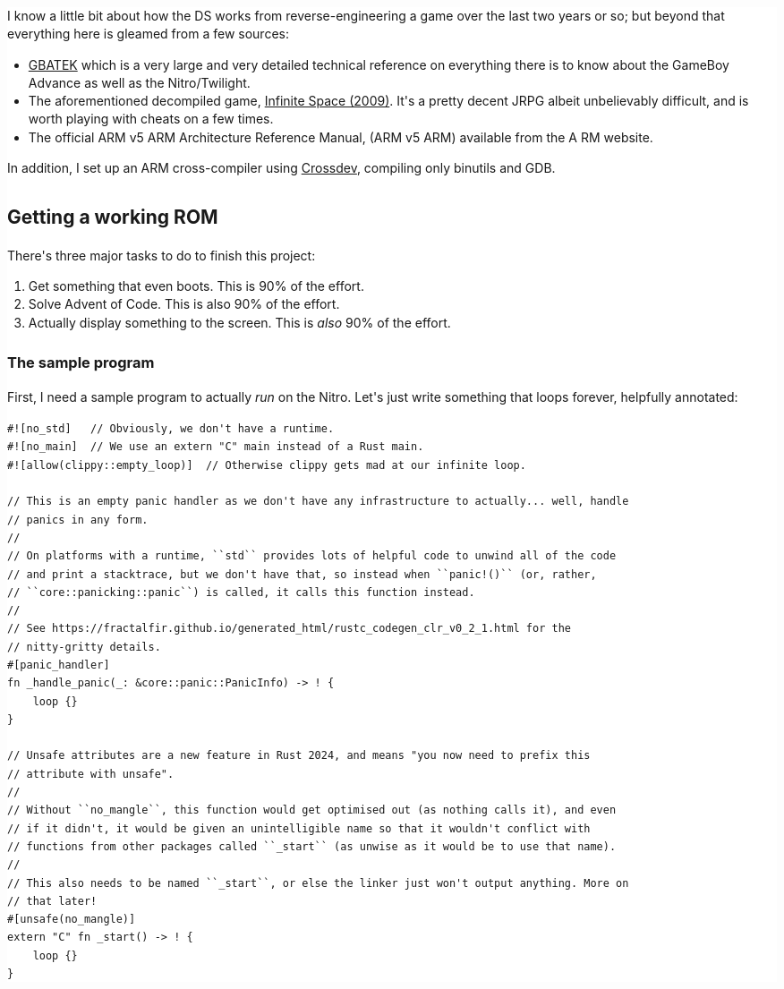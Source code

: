 I know a little bit about how the DS works from reverse-engineering a game over the last two years or so; but beyond that everything here is gleamed from a few sources:

*   [GBATEK](https://problemkaputt.de/gbatek.htm) which is a very large and very detailed technical reference on everything there is to know about the GameBoy Advance as well as the Nitro/Twilight.
*   The aforementioned decompiled game, [Infinite Space (2009)](https://en.wikipedia.org/wiki/Infinite_Space). It's a pretty decent JRPG albeit unbelievably difficult, and is worth playing with cheats on a few times.
*   The official ARM v5 ARM Architecture Reference Manual, (ARM v5 ARM) available from the A RM website.

In addition, I set up an ARM cross-compiler using [Crossdev](https://wiki.gentoo.org/wiki/Crossdev), compiling only binutils and GDB.

Getting a working ROM
---------------------

There's three major tasks to do to finish this project:

1.  Get something that even boots. This is 90% of the effort.
2.  Solve Advent of Code. This is also 90% of the effort.
3.  Actually display something to the screen. This is _also_ 90% of the effort.

### The sample program

First, I need a sample program to actually _run_ on the Nitro. Let's just write something that loops forever, helpfully annotated:

```
#![no_std]   // Obviously, we don't have a runtime.
#![no_main]  // We use an extern "C" main instead of a Rust main.
#![allow(clippy::empty_loop)]  // Otherwise clippy gets mad at our infinite loop.

// This is an empty panic handler as we don't have any infrastructure to actually... well, handle
// panics in any form.
//
// On platforms with a runtime, ``std`` provides lots of helpful code to unwind all of the code
// and print a stacktrace, but we don't have that, so instead when ``panic!()`` (or, rather,
// ``core::panicking::panic``) is called, it calls this function instead.
//
// See https://fractalfir.github.io/generated_html/rustc_codegen_clr_v0_2_1.html for the
// nitty-gritty details.
#[panic_handler]
fn _handle_panic(_: &core::panic::PanicInfo) -> ! {
    loop {}
}

// Unsafe attributes are a new feature in Rust 2024, and means "you now need to prefix this
// attribute with unsafe".
//
// Without ``no_mangle``, this function would get optimised out (as nothing calls it), and even
// if it didn't, it would be given an unintelligible name so that it wouldn't conflict with
// functions from other packages called ``_start`` (as unwise as it would be to use that name).
//
// This also needs to be named ``_start``, or else the linker just won't output anything. More on
// that later!
#[unsafe(no_mangle)]
extern "C" fn _start() -> ! {
    loop {}
}
```
